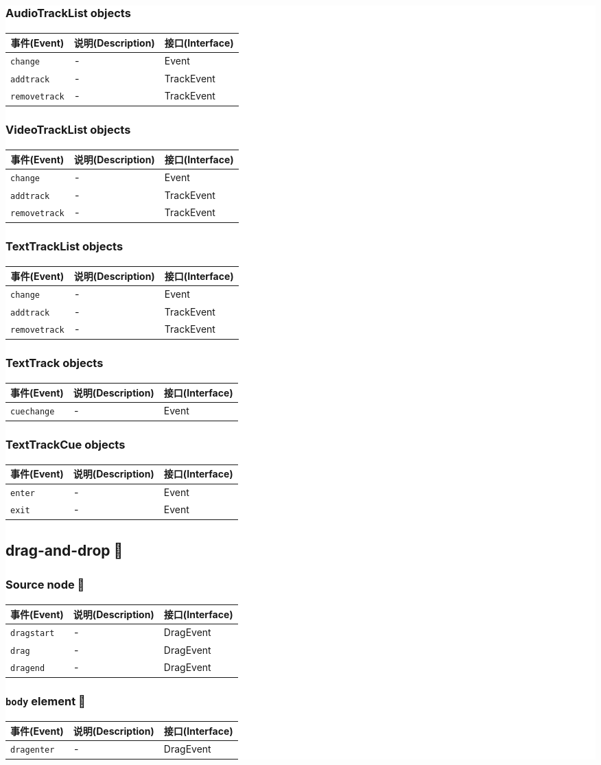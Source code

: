### AudioTrackList objects

事件(Event) | 说明(Description) | 接口(Interface)
---|---|---
`change` | - | Event
`addtrack` | - | TrackEvent
`removetrack` | - | TrackEvent

### VideoTrackList objects

事件(Event) | 说明(Description) | 接口(Interface)
---|---|---
`change` | - | Event
`addtrack` | - | TrackEvent
`removetrack` | - | TrackEvent

### TextTrackList objects

事件(Event) | 说明(Description) | 接口(Interface)
---|---|---
`change` | - | Event
`addtrack` | - | TrackEvent
`removetrack` | - | TrackEvent

### TextTrack objects

事件(Event) | 说明(Description) | 接口(Interface)
---|---|---
`cuechange` | - | Event

### TextTrackCue objects

事件(Event) | 说明(Description) | 接口(Interface)
---|---|---
`enter` | - | Event
`exit` | - | Event

## drag-and-drop 🎯

### Source node 🎯

事件(Event) | 说明(Description) | 接口(Interface)
---|---|---
`dragstart` | - | DragEvent
`drag` | - | DragEvent
`dragend` | - | DragEvent

### `body` element 🎯

事件(Event) | 说明(Description) | 接口(Interface)
---|---|---
`dragenter` | - | DragEvent
